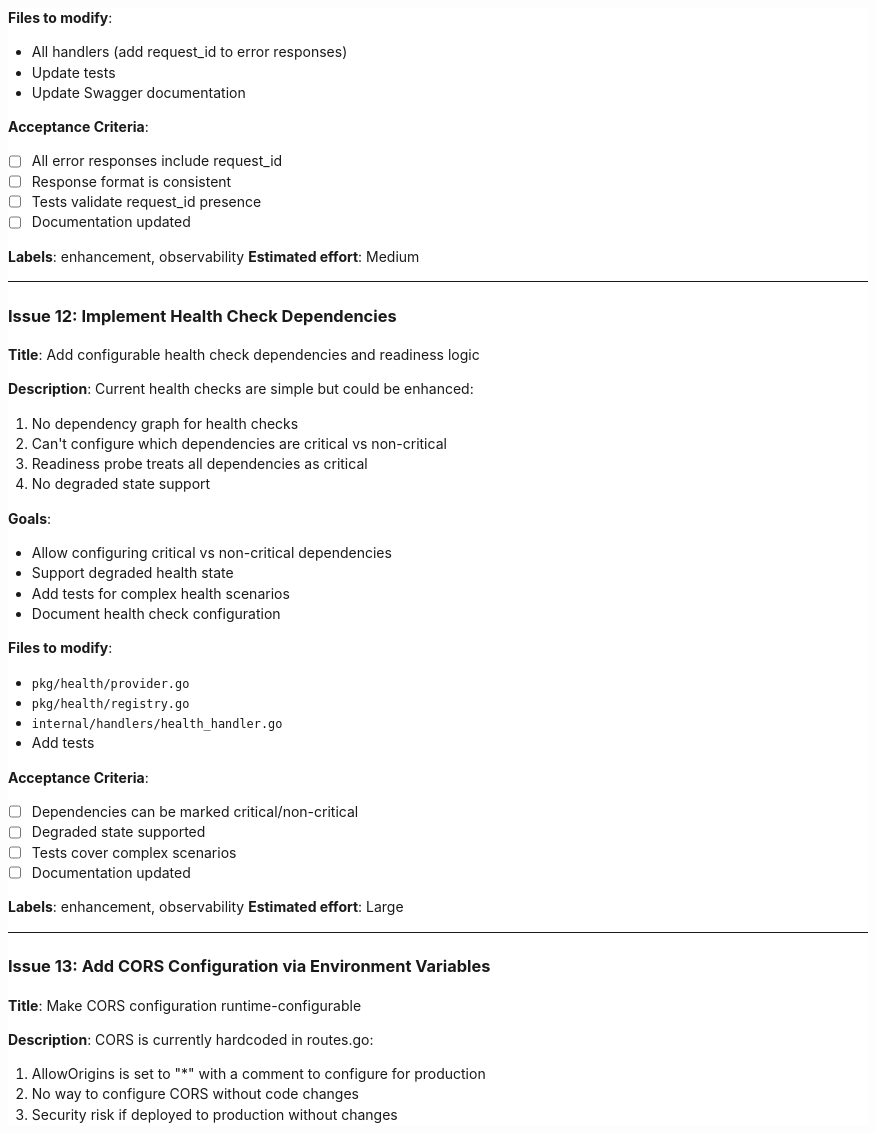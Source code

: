 **Files to modify**:
- All handlers (add request_id to error responses)
- Update tests
- Update Swagger documentation

**Acceptance Criteria**:
- [ ] All error responses include request_id
- [ ] Response format is consistent
- [ ] Tests validate request_id presence
- [ ] Documentation updated

**Labels**: enhancement, observability
**Estimated effort**: Medium

---

### Issue 12: Implement Health Check Dependencies
**Title**: Add configurable health check dependencies and readiness logic

**Description**:
Current health checks are simple but could be enhanced:
1. No dependency graph for health checks
2. Can't configure which dependencies are critical vs non-critical
3. Readiness probe treats all dependencies as critical
4. No degraded state support

**Goals**:
- Allow configuring critical vs non-critical dependencies
- Support degraded health state
- Add tests for complex health scenarios
- Document health check configuration

**Files to modify**:
- `pkg/health/provider.go`
- `pkg/health/registry.go`
- `internal/handlers/health_handler.go`
- Add tests

**Acceptance Criteria**:
- [ ] Dependencies can be marked critical/non-critical
- [ ] Degraded state supported
- [ ] Tests cover complex scenarios
- [ ] Documentation updated

**Labels**: enhancement, observability
**Estimated effort**: Large

---

### Issue 13: Add CORS Configuration via Environment Variables
**Title**: Make CORS configuration runtime-configurable

**Description**:
CORS is currently hardcoded in routes.go:
1. AllowOrigins is set to "*" with a comment to configure for production
2. No way to configure CORS without code changes
3. Security risk if deployed to production without changes
